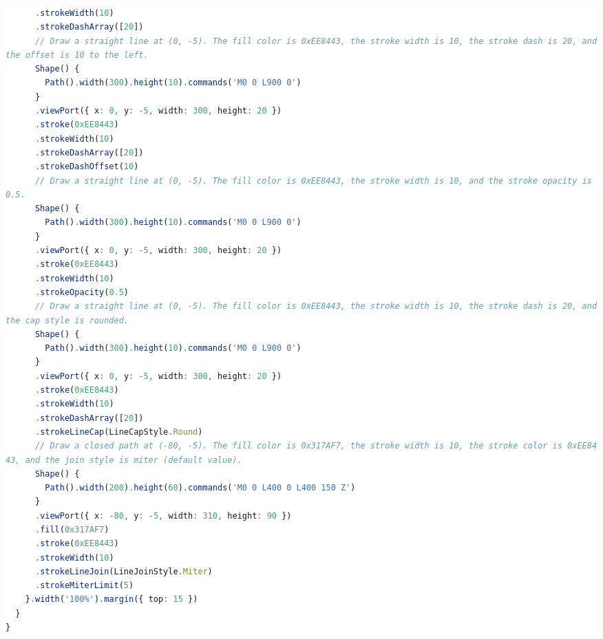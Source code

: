 ```ts
      .strokeWidth(10)
      .strokeDashArray([20])
      // Draw a straight line at (0, -5). The fill color is 0xEE8443, the stroke width is 10, the stroke dash is 20, and the offset is 10 to the left.
      Shape() {
        Path().width(300).height(10).commands('M0 0 L900 0')
      }
      .viewPort({ x: 0, y: -5, width: 300, height: 20 })
      .stroke(0xEE8443)
      .strokeWidth(10)
      .strokeDashArray([20])
      .strokeDashOffset(10)
      // Draw a straight line at (0, -5). The fill color is 0xEE8443, the stroke width is 10, and the stroke opacity is 0.5.
      Shape() {
        Path().width(300).height(10).commands('M0 0 L900 0')
      }
      .viewPort({ x: 0, y: -5, width: 300, height: 20 })
      .stroke(0xEE8443)
      .strokeWidth(10)
      .strokeOpacity(0.5)
      // Draw a straight line at (0, -5). The fill color is 0xEE8443, the stroke width is 10, the stroke dash is 20, and the cap style is rounded.
      Shape() {
        Path().width(300).height(10).commands('M0 0 L900 0')
      }
      .viewPort({ x: 0, y: -5, width: 300, height: 20 })
      .stroke(0xEE8443)
      .strokeWidth(10)
      .strokeDashArray([20])
      .strokeLineCap(LineCapStyle.Round)
      // Draw a closed path at (-80, -5). The fill color is 0x317AF7, the stroke width is 10, the stroke color is 0xEE8443, and the join style is miter (default value).
      Shape() {
        Path().width(200).height(60).commands('M0 0 L400 0 L400 150 Z')
      }
      .viewPort({ x: -80, y: -5, width: 310, height: 90 })
      .fill(0x317AF7)
      .stroke(0xEE8443)
      .strokeWidth(10)
      .strokeLineJoin(LineJoinStyle.Miter)
      .strokeMiterLimit(5)
    }.width('100%').margin({ top: 15 })
  }
}
```
